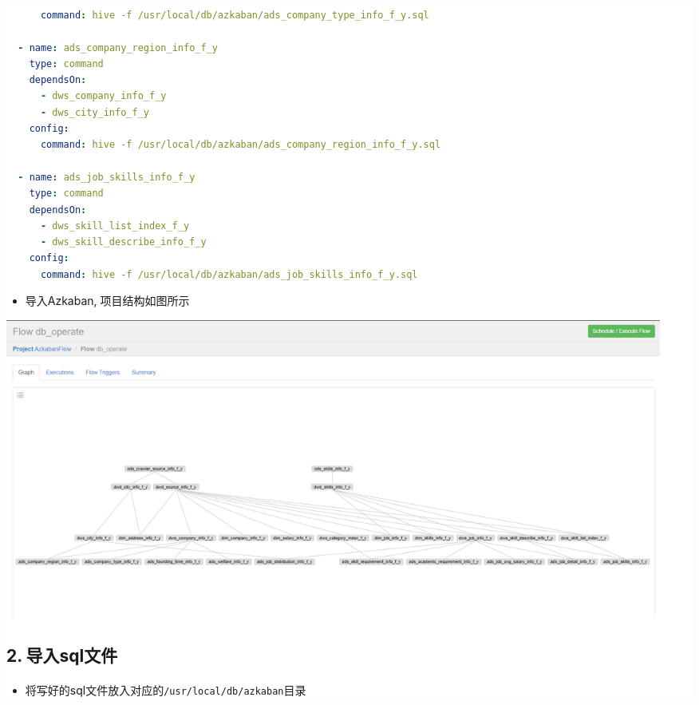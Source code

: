 ```yaml
      command: hive -f /usr/local/db/azkaban/ads_company_type_info_f_y.sql

  - name: ads_company_region_info_f_y
    type: command
    dependsOn:
      - dws_company_info_f_y
      - dws_city_info_f_y
    config:
      command: hive -f /usr/local/db/azkaban/ads_company_region_info_f_y.sql

  - name: ads_job_skills_info_f_y
    type: command
    dependsOn:
      - dws_skill_list_index_f_y
      - dws_skill_describe_info_f_y
    config:
      command: hive -f /usr/local/db/azkaban/ads_job_skills_info_f_y.sql
```

* 导入Azkaban, 项目结构如图所示

<img src="assets/designFlow01.png" alt="designFlow01" style="zoom:80%;" />

## 2. 导入sql文件

* 将写好的sql文件放入对应的`/usr/local/db/azkaban`目录
